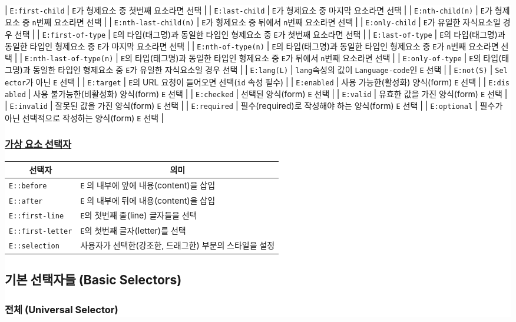 | `E:first-child` | `E`가 형제요소 중 첫번째 요소라면 선택 |
| `E:last-child` | `E`가 형제요소 중 마지막 요소라면 선택 |
| `E:nth-child(n)` | `E`가 형제요소 중 `n`번째 요소라면 선택 |
| `E:nth-last-child(n)` | `E`가 형제요소 중 뒤에서 `n`번째 요소라면 선택 |
| `E:only-child` | `E`가 유일한 자식요소일 경우 선택 |
| `E:first-of-type` | `E`의 타입(태그명)과 동일한 타입인 형제요소 중 `E`가 첫번째 요소라면 선택 |
| `E:last-of-type` | `E`의 타입(태그명)과 동일한 타입인 형제요소 중 `E`가 마지막 요소라면 선택 |
| `E:nth-of-type(n)` | `E`의 타입(태그명)과 동일한 타입인 형제요소 중 `E`가 `n`번째 요소라면 선택 |
| `E:nth-last-of-type(n)` | `E`의 타입(태그명)과 동일한 타입인 형제요소 중 `E`가 뒤에서 `n`번째 요소라면 선택 |
| `E:only-of-type` | `E`의 타입(태그명)과 동일한 타입인 형제요소 중 `E`가 유일한 자식요소일 경우 선택 |
| `E:lang(L)` | `lang`속성의 값이 `Language-code`인 `E` 선택 |
| `E:not(S)` | `Selector`가 아닌 `E` 선택 |
| `E:target` | `E`의 URL 요청이 들어오면 선택(`id` 속성 필수) |
| `E:enabled` | 사용 가능한(활성화) 양식(form) `E` 선택 |
| `E:disabled` | 사용 불가능한(비활성화) 양식(form) `E` 선택 |
| `E:checked` | 선택된 양식(form) `E` 선택 |
| `E:valid` | 유효한 값을 가진 양식(form) `E` 선택 |
| `E:invalid` | 잘못된 값을 가진 양식(form) `E` 선택 |
| `E:required` | 필수(required)로 작성해야 하는 양식(form) `E` 선택 |
| `E:optional` | 필수가 아닌 선택적으로 작성하는 양식(form) `E` 선택 |

### [가상 요소 선택자](#가상-요소-선택자들-pseudo-elements)

| 선택자 | 의미 |
|---|---|
| `E::before` | `E` 의 내부에 앞에 내용(content)을 삽입 |
| `E::after` | `E` 의 내부에 뒤에 내용(content)을 삽입 |
| `E::first-line` | `E`의 첫번째 줄(line) 글자들을 선택 |
| `E::first-letter` | `E`의 첫번째 글자(letter)를 선택 |
| `E::selection` | 사용자가 선택한(강조한, 드래그한) 부분의 스타일을 설정 |

## 기본 선택자들 (Basic Selectors)

### 전체 (Universal Selector)
